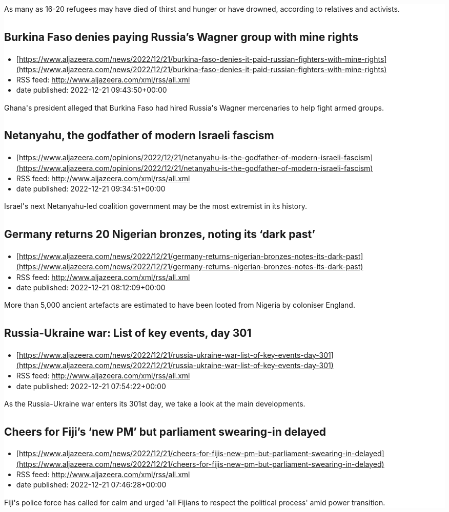 As many as 16-20 refugees may have died of thirst and hunger or have drowned, according to relatives and activists.

## Burkina Faso denies paying Russia’s Wagner group with mine rights
 - [https://www.aljazeera.com/news/2022/12/21/burkina-faso-denies-it-paid-russian-fighters-with-mine-rights](https://www.aljazeera.com/news/2022/12/21/burkina-faso-denies-it-paid-russian-fighters-with-mine-rights)
 - RSS feed: http://www.aljazeera.com/xml/rss/all.xml
 - date published: 2022-12-21 09:43:50+00:00

Ghana&#039;s president alleged that Burkina Faso had hired Russia&#039;s Wagner mercenaries to help fight armed groups.

## Netanyahu, the godfather of modern Israeli fascism
 - [https://www.aljazeera.com/opinions/2022/12/21/netanyahu-is-the-godfather-of-modern-israeli-fascism](https://www.aljazeera.com/opinions/2022/12/21/netanyahu-is-the-godfather-of-modern-israeli-fascism)
 - RSS feed: http://www.aljazeera.com/xml/rss/all.xml
 - date published: 2022-12-21 09:34:51+00:00

Israel&#039;s next Netanyahu-led coalition government may be the most extremist in its history.

## Germany returns 20 Nigerian bronzes, noting its ‘dark past’
 - [https://www.aljazeera.com/news/2022/12/21/germany-returns-nigerian-bronzes-notes-its-dark-past](https://www.aljazeera.com/news/2022/12/21/germany-returns-nigerian-bronzes-notes-its-dark-past)
 - RSS feed: http://www.aljazeera.com/xml/rss/all.xml
 - date published: 2022-12-21 08:12:09+00:00

More than 5,000 ancient artefacts are estimated to have been looted from Nigeria by coloniser England.

## Russia-Ukraine war: List of key events, day 301
 - [https://www.aljazeera.com/news/2022/12/21/russia-ukraine-war-list-of-key-events-day-301](https://www.aljazeera.com/news/2022/12/21/russia-ukraine-war-list-of-key-events-day-301)
 - RSS feed: http://www.aljazeera.com/xml/rss/all.xml
 - date published: 2022-12-21 07:54:22+00:00

As the Russia-Ukraine war enters its 301st day, we take a look at the main developments.

## Cheers for Fiji’s ‘new PM’ but parliament swearing-in delayed
 - [https://www.aljazeera.com/news/2022/12/21/cheers-for-fijis-new-pm-but-parliament-swearing-in-delayed](https://www.aljazeera.com/news/2022/12/21/cheers-for-fijis-new-pm-but-parliament-swearing-in-delayed)
 - RSS feed: http://www.aljazeera.com/xml/rss/all.xml
 - date published: 2022-12-21 07:46:28+00:00

Fiji&#039;s police force has called for calm and urged &#039;all Fijians to respect the political process&#039; amid power transition.
